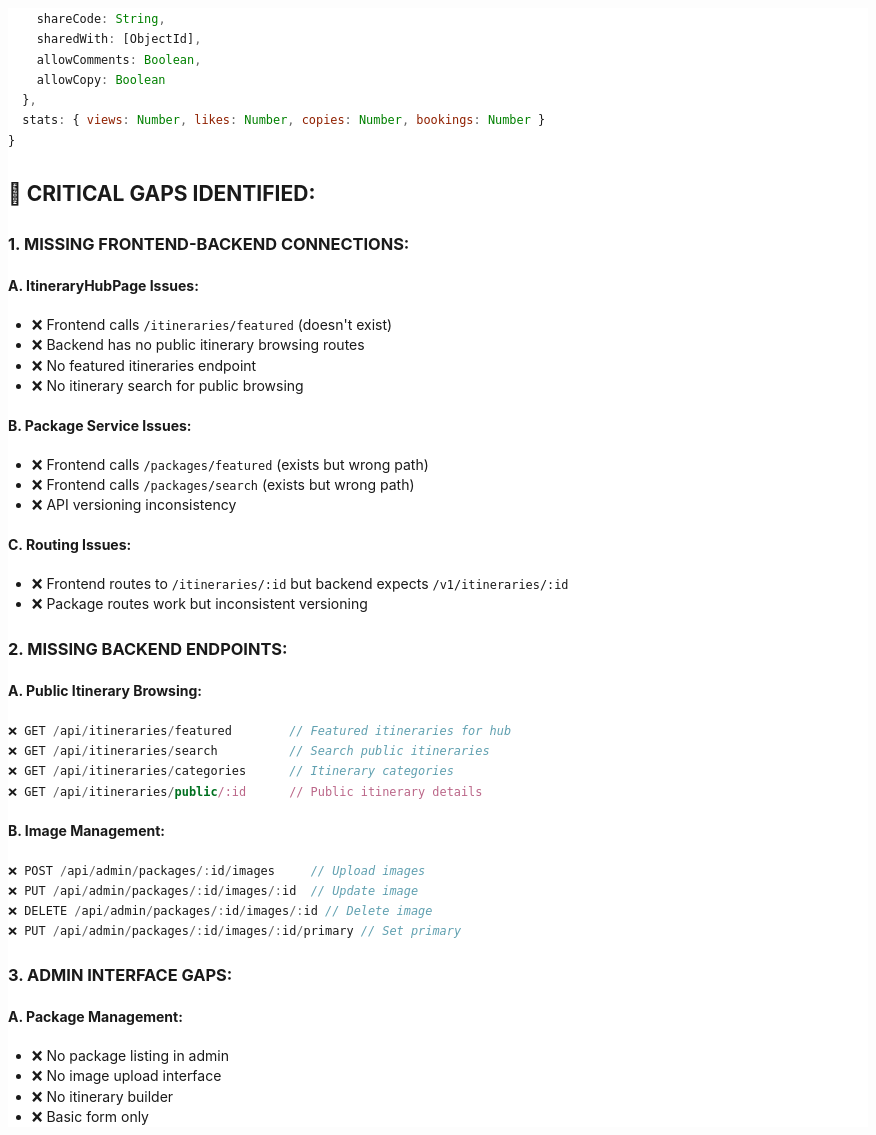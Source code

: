 ```javascript
    shareCode: String,
    sharedWith: [ObjectId],
    allowComments: Boolean,
    allowCopy: Boolean
  },
  stats: { views: Number, likes: Number, copies: Number, bookings: Number }
}
```

## 🚨 **CRITICAL GAPS IDENTIFIED:**

### **1. MISSING FRONTEND-BACKEND CONNECTIONS:**

#### **A. ItineraryHubPage Issues:**
- ❌ Frontend calls `/itineraries/featured` (doesn't exist)
- ❌ Backend has no public itinerary browsing routes
- ❌ No featured itineraries endpoint
- ❌ No itinerary search for public browsing

#### **B. Package Service Issues:**
- ❌ Frontend calls `/packages/featured` (exists but wrong path)
- ❌ Frontend calls `/packages/search` (exists but wrong path)
- ❌ API versioning inconsistency

#### **C. Routing Issues:**
- ❌ Frontend routes to `/itineraries/:id` but backend expects `/v1/itineraries/:id`
- ❌ Package routes work but inconsistent versioning

### **2. MISSING BACKEND ENDPOINTS:**

#### **A. Public Itinerary Browsing:**
```javascript
❌ GET /api/itineraries/featured        // Featured itineraries for hub
❌ GET /api/itineraries/search          // Search public itineraries  
❌ GET /api/itineraries/categories      // Itinerary categories
❌ GET /api/itineraries/public/:id      // Public itinerary details
```

#### **B. Image Management:**
```javascript
❌ POST /api/admin/packages/:id/images     // Upload images
❌ PUT /api/admin/packages/:id/images/:id  // Update image
❌ DELETE /api/admin/packages/:id/images/:id // Delete image
❌ PUT /api/admin/packages/:id/images/:id/primary // Set primary
```

### **3. ADMIN INTERFACE GAPS:**

#### **A. Package Management:**
- ❌ No package listing in admin
- ❌ No image upload interface
- ❌ No itinerary builder
- ❌ Basic form only
